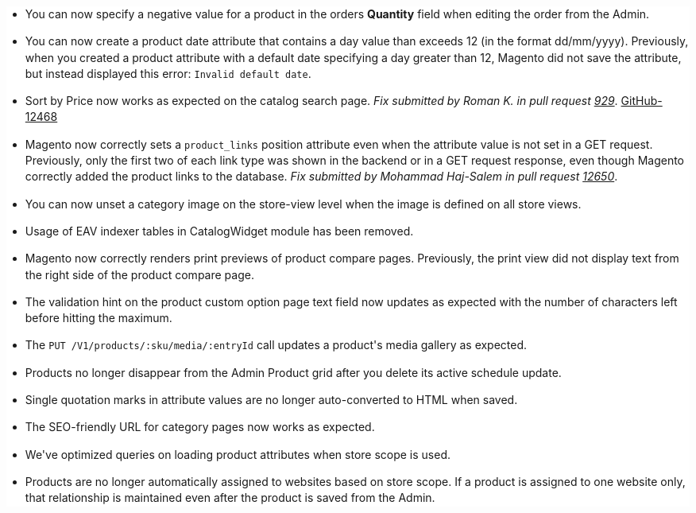 

*  You can now specify a negative value for a product in the orders **Quantity** field when editing the order from the Admin.



*  You can now create a product date attribute that contains a day value than exceeds 12 (in the format dd/mm/yyyy). Previously, when you created a product attribute with a default date specifying a day greater than 12, Magento did not save the attribute, but instead displayed this error: `Invalid default date`.



*  Sort by Price now works as expected on the catalog search page. *Fix submitted by Roman K. in pull request [929](https://github.com/magento/magento2/pull/929)*.  [GitHub-12468](https://github.com/magento/magento2/issues/12468)



*  Magento now correctly sets a `product_links` position attribute even when the attribute value is not set in a GET request. Previously, only the first two of each link type was shown in the backend or in a GET request response, even though Magento correctly added the product links to the database. *Fix submitted by Mohammad Haj-Salem in pull request [12650](https://github.com/magento/magento2/pull/12650)*.



*  You can now unset a category image on the store-view level when the image is defined on all store views.



*  Usage of EAV indexer tables in CatalogWidget module has been removed.



*  Magento now correctly renders print previews of product compare pages. Previously, the print view did not display text from the right side of the product compare page.



*  The validation hint on the product custom option page  text field now updates as expected with the number of characters left before hitting the maximum.



*  The `PUT /V1/products/:sku/media/:entryId` call updates a product's media gallery as expected.



*  Products no longer disappear from the Admin Product grid  after you delete its active schedule update.



*  Single quotation marks in attribute values are no longer  auto-converted to HTML when saved.



*  The SEO-friendly URL for category pages now works as expected.



*  We've optimized queries on loading product attributes when store scope is used.



*  Products are no longer automatically assigned to websites based on store scope. If a product is assigned to one website only, that relationship is maintained even after the product is saved from the Admin.

